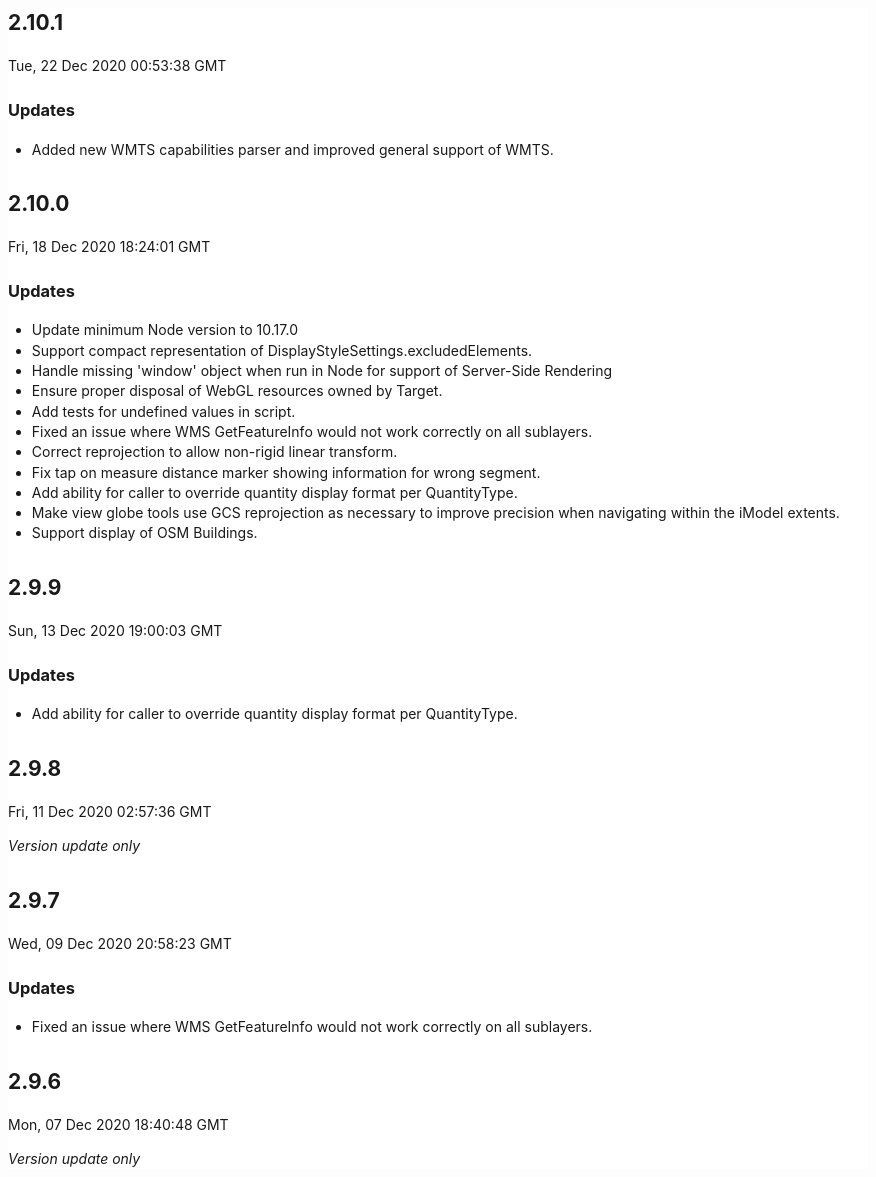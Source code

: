 ## 2.10.1
Tue, 22 Dec 2020 00:53:38 GMT

### Updates

- Added new WMTS capabilities parser and improved general support of WMTS.

## 2.10.0
Fri, 18 Dec 2020 18:24:01 GMT

### Updates

- Update minimum Node version to 10.17.0
- Support compact representation of DisplayStyleSettings.excludedElements.
- Handle missing 'window' object when run in Node for support of Server-Side Rendering
- Ensure proper disposal of WebGL resources owned by Target.
- Add tests for undefined values in script.
- Fixed an issue where WMS GetFeatureInfo would not work correctly on all sublayers.
- Correct reprojection to allow non-rigid linear transform.
- Fix tap on measure distance marker showing information for wrong segment.
- Add ability for caller to override quantity display format per QuantityType.
- Make view globe tools use GCS reprojection as necessary to improve precision when navigating within the iModel extents.
- Support display of OSM Buildings.

## 2.9.9
Sun, 13 Dec 2020 19:00:03 GMT

### Updates

- Add ability for caller to override quantity display format per QuantityType.

## 2.9.8
Fri, 11 Dec 2020 02:57:36 GMT

_Version update only_

## 2.9.7
Wed, 09 Dec 2020 20:58:23 GMT

### Updates

- Fixed an issue where WMS GetFeatureInfo would not work correctly on all sublayers.

## 2.9.6
Mon, 07 Dec 2020 18:40:48 GMT

_Version update only_
